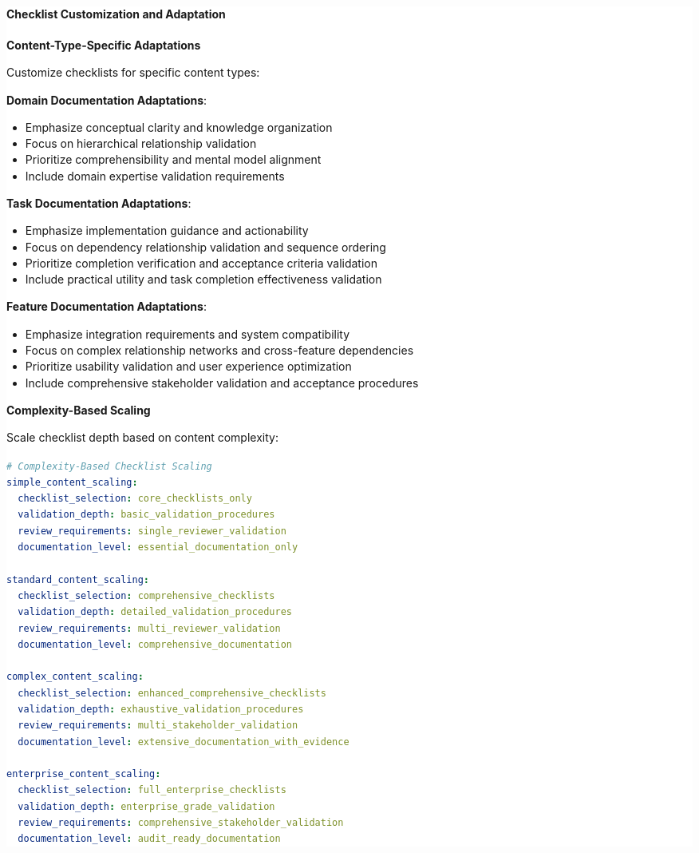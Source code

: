 #### Checklist Customization and Adaptation

**Content-Type-Specific Adaptations**

Customize checklists for specific content types:

**Domain Documentation Adaptations**:
- Emphasize conceptual clarity and knowledge organization
- Focus on hierarchical relationship validation
- Prioritize comprehensibility and mental model alignment
- Include domain expertise validation requirements

**Task Documentation Adaptations**:
- Emphasize implementation guidance and actionability
- Focus on dependency relationship validation and sequence ordering
- Prioritize completion verification and acceptance criteria validation
- Include practical utility and task completion effectiveness validation

**Feature Documentation Adaptations**:
- Emphasize integration requirements and system compatibility
- Focus on complex relationship networks and cross-feature dependencies
- Prioritize usability validation and user experience optimization
- Include comprehensive stakeholder validation and acceptance procedures

**Complexity-Based Scaling**

Scale checklist depth based on content complexity:

```yaml
# Complexity-Based Checklist Scaling
simple_content_scaling:
  checklist_selection: core_checklists_only
  validation_depth: basic_validation_procedures
  review_requirements: single_reviewer_validation
  documentation_level: essential_documentation_only

standard_content_scaling:
  checklist_selection: comprehensive_checklists
  validation_depth: detailed_validation_procedures
  review_requirements: multi_reviewer_validation
  documentation_level: comprehensive_documentation

complex_content_scaling:
  checklist_selection: enhanced_comprehensive_checklists
  validation_depth: exhaustive_validation_procedures
  review_requirements: multi_stakeholder_validation
  documentation_level: extensive_documentation_with_evidence

enterprise_content_scaling:
  checklist_selection: full_enterprise_checklists
  validation_depth: enterprise_grade_validation
  review_requirements: comprehensive_stakeholder_validation
  documentation_level: audit_ready_documentation
```
